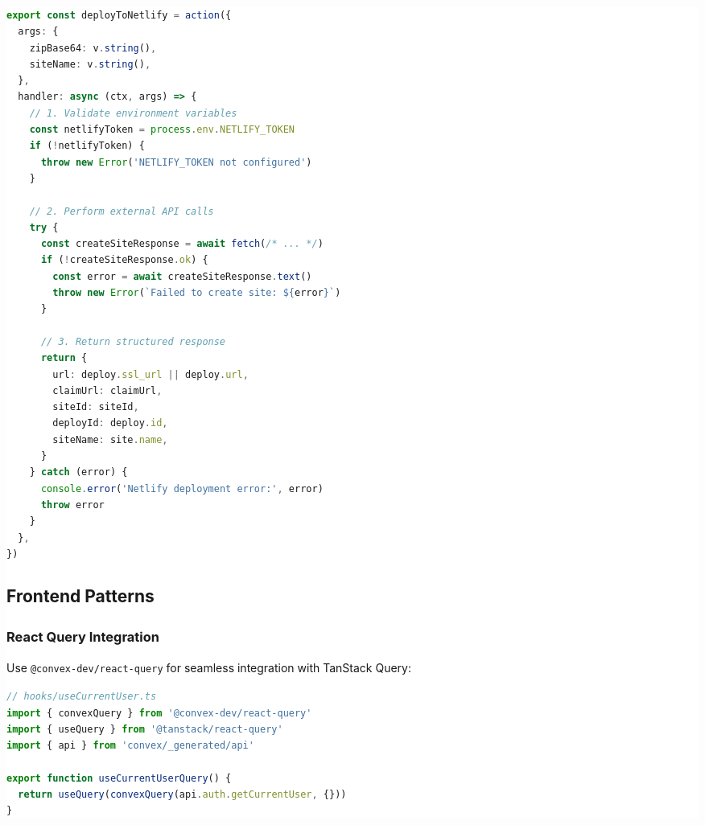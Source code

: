 ```typescript
export const deployToNetlify = action({
  args: {
    zipBase64: v.string(),
    siteName: v.string(),
  },
  handler: async (ctx, args) => {
    // 1. Validate environment variables
    const netlifyToken = process.env.NETLIFY_TOKEN
    if (!netlifyToken) {
      throw new Error('NETLIFY_TOKEN not configured')
    }

    // 2. Perform external API calls
    try {
      const createSiteResponse = await fetch(/* ... */)
      if (!createSiteResponse.ok) {
        const error = await createSiteResponse.text()
        throw new Error(`Failed to create site: ${error}`)
      }

      // 3. Return structured response
      return {
        url: deploy.ssl_url || deploy.url,
        claimUrl: claimUrl,
        siteId: siteId,
        deployId: deploy.id,
        siteName: site.name,
      }
    } catch (error) {
      console.error('Netlify deployment error:', error)
      throw error
    }
  },
})
```

## Frontend Patterns

### React Query Integration

Use `@convex-dev/react-query` for seamless integration with TanStack Query:

```typescript
// hooks/useCurrentUser.ts
import { convexQuery } from '@convex-dev/react-query'
import { useQuery } from '@tanstack/react-query'
import { api } from 'convex/_generated/api'

export function useCurrentUserQuery() {
  return useQuery(convexQuery(api.auth.getCurrentUser, {}))
}
```
